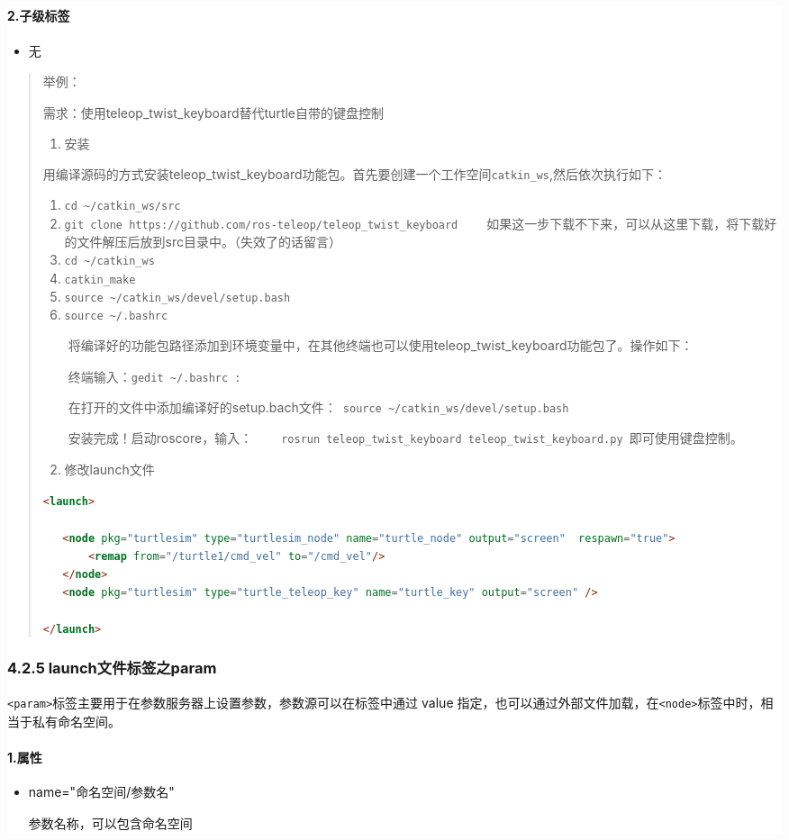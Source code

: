 #### 2.子级标签

- 无

>举例：
>
>需求：使用teleop_twist_keyboard替代turtle自带的键盘控制
>
>1. 安装
>
>用编译源码的方式安装teleop_twist_keyboard功能包。首先要创建一个工作空间`catkin_ws`,然后依次执行如下：
>
>1. `cd ~/catkin_ws/src`
>2. `git clone https://github.com/ros-teleop/teleop_twist_keyboard`
>       如果这一步下载不下来，可以从这里下载，将下载好的文件解压后放到src目录中。（失效了的话留言）
>3. `cd ~/catkin_ws`
>4. `catkin_make`
>5. `source ~/catkin_ws/devel/setup.bash`
>6. `source ~/.bashrc`
>
>  将编译好的功能包路径添加到环境变量中，在其他终端也可以使用teleop_twist_keyboard功能包了。操作如下：
>
>  终端输入：`gedit ~/.bashrc :`
>
>  在打开的文件中添加编译好的setup.bach文件：` source ~/catkin_ws/devel/setup.bash`
>
>  安装完成！启动roscore，输入：
>  `rosrun teleop_twist_keyboard teleop_twist_keyboard.py `即可使用键盘控制。
>
>2. 修改launch文件
>
>```html
><launch>
>    
>    <node pkg="turtlesim" type="turtlesim_node" name="turtle_node" output="screen"  respawn="true">
>        <remap from="/turtle1/cmd_vel" to="/cmd_vel"/>
>    </node>
>    <node pkg="turtlesim" type="turtle_teleop_key" name="turtle_key" output="screen" />
>
></launch>
>```

### 4.2.5 launch文件标签之param

`<param>`标签主要用于在参数服务器上设置参数，参数源可以在标签中通过 value 指定，也可以通过外部文件加载，在`<node>`标签中时，相当于私有命名空间。

#### 1.属性

- name="命名空间/参数名"

  参数名称，可以包含命名空间
